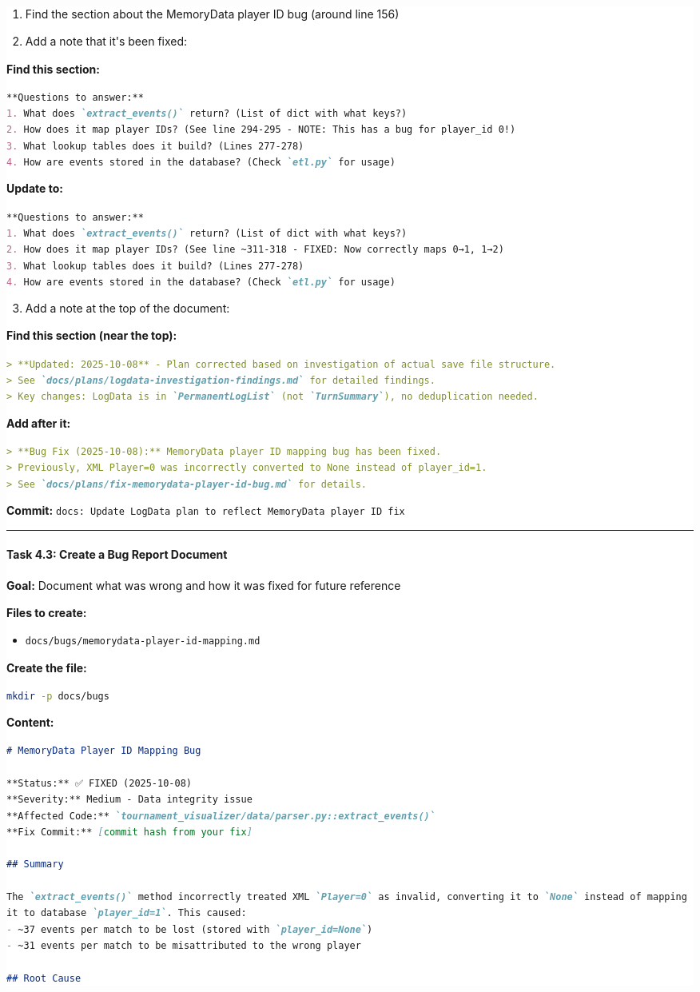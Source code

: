 1. Find the section about the MemoryData player ID bug (around line 156)

2. Add a note that it's been fixed:

**Find this section:**
```markdown
**Questions to answer:**
1. What does `extract_events()` return? (List of dict with what keys?)
2. How does it map player IDs? (See line 294-295 - NOTE: This has a bug for player_id 0!)
3. What lookup tables does it build? (Lines 277-278)
4. How are events stored in the database? (Check `etl.py` for usage)
```

**Update to:**
```markdown
**Questions to answer:**
1. What does `extract_events()` return? (List of dict with what keys?)
2. How does it map player IDs? (See line ~311-318 - FIXED: Now correctly maps 0→1, 1→2)
3. What lookup tables does it build? (Lines 277-278)
4. How are events stored in the database? (Check `etl.py` for usage)
```

3. Add a note at the top of the document:

**Find this section (near the top):**
```markdown
> **Updated: 2025-10-08** - Plan corrected based on investigation of actual save file structure.
> See `docs/plans/logdata-investigation-findings.md` for detailed findings.
> Key changes: LogData is in `PermanentLogList` (not `TurnSummary`), no deduplication needed.
```

**Add after it:**
```markdown
> **Bug Fix (2025-10-08):** MemoryData player ID mapping bug has been fixed.
> Previously, XML Player=0 was incorrectly converted to None instead of player_id=1.
> See `docs/plans/fix-memorydata-player-id-bug.md` for details.
```

**Commit:** `docs: Update LogData plan to reflect MemoryData player ID fix`

---

#### Task 4.3: Create a Bug Report Document

**Goal:** Document what was wrong and how it was fixed for future reference

**Files to create:**
- `docs/bugs/memorydata-player-id-mapping.md`

**Create the file:**
```bash
mkdir -p docs/bugs
```

**Content:**
```markdown
# MemoryData Player ID Mapping Bug

**Status:** ✅ FIXED (2025-10-08)
**Severity:** Medium - Data integrity issue
**Affected Code:** `tournament_visualizer/data/parser.py::extract_events()`
**Fix Commit:** [commit hash from your fix]

## Summary

The `extract_events()` method incorrectly treated XML `Player=0` as invalid, converting it to `None` instead of mapping it to database `player_id=1`. This caused:
- ~37 events per match to be lost (stored with `player_id=None`)
- ~31 events per match to be misattributed to the wrong player

## Root Cause
```